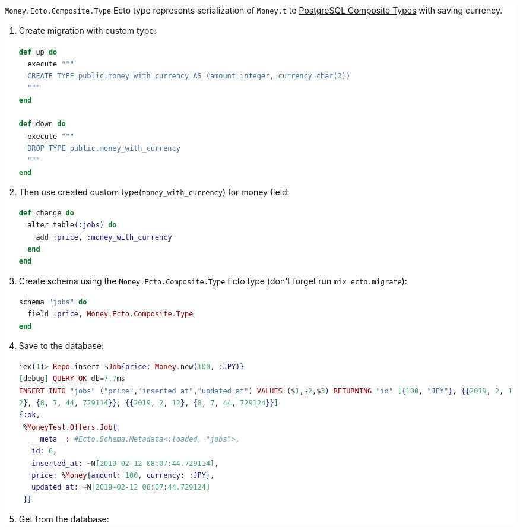 `Money.Ecto.Composite.Type` Ecto type represents serialization of `Money.t` to [PostgreSQL Composite Types](https://www.postgresql.org/docs/11/rowtypes.html) with saving currency.

1.  Create migration with custom type:

    ```elixir
    def up do
      execute """
      CREATE TYPE public.money_with_currency AS (amount integer, currency char(3))
      """
    end

    def down do
      execute """
      DROP TYPE public.money_with_currency
      """
    end
    ```

2.  Then use created custom type(`money_with_currency`) for money field:

    ```elixir
    def change do
      alter table(:jobs) do
        add :price, :money_with_currency
      end
    end
    ```

3.  Create schema using the `Money.Ecto.Composite.Type` Ecto type (don't forget run `mix ecto.migrate`):

    ```elixir
    schema "jobs" do
      field :price, Money.Ecto.Composite.Type
    end
    ```

3.  Save to the database:

    ```elixir
    iex(1)> Repo.insert %Job{price: Money.new(100, :JPY)}
    [debug] QUERY OK db=7.7ms
    INSERT INTO "jobs" ("price","inserted_at","updated_at") VALUES ($1,$2,$3) RETURNING "id" [{100, "JPY"}, {{2019, 2, 12}, {8, 7, 44, 729114}}, {{2019, 2, 12}, {8, 7, 44, 729124}}]
    {:ok,
     %MoneyTest.Offers.Job{
       __meta__: #Ecto.Schema.Metadata<:loaded, "jobs">,
       id: 6,
       inserted_at: ~N[2019-02-12 08:07:44.729114],
       price: %Money{amount: 100, currency: :JPY},
       updated_at: ~N[2019-02-12 08:07:44.729124]
     }}
    ```

4.  Get from the database:

